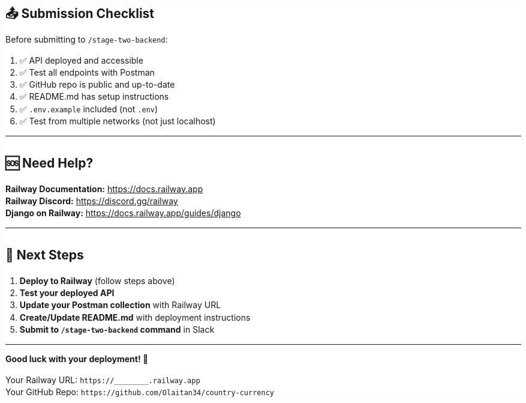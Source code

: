 
## 📤 Submission Checklist

Before submitting to `/stage-two-backend`:

1. ✅ API deployed and accessible
2. ✅ Test all endpoints with Postman
3. ✅ GitHub repo is public and up-to-date
4. ✅ README.md has setup instructions
5. ✅ `.env.example` included (not `.env`)
6. ✅ Test from multiple networks (not just localhost)

---

## 🆘 Need Help?

**Railway Documentation:** https://docs.railway.app  
**Railway Discord:** https://discord.gg/railway  
**Django on Railway:** https://docs.railway.app/guides/django

---

## 🎉 Next Steps

1. **Deploy to Railway** (follow steps above)
2. **Test your deployed API**
3. **Update your Postman collection** with Railway URL
4. **Create/Update README.md** with deployment instructions
5. **Submit to `/stage-two-backend` command** in Slack

---

**Good luck with your deployment! 🚀**

Your Railway URL: `https://________.railway.app`  
Your GitHub Repo: `https://github.com/Olaitan34/country-currency`
